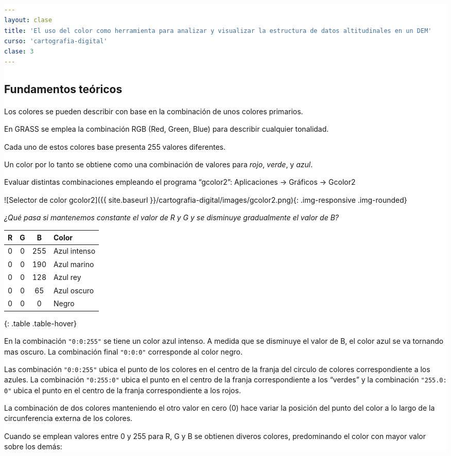 ```yaml
---
layout: clase
title: 'El uso del color como herramienta para analizar y visualizar la estructura de datos altitudinales en un DEM'
curso: 'cartografia-digital'
clase: 3
---
```


Fundamentos teóricos
--------------------

Los colores se pueden describir con base en la combinación de unos colores primarios.

En GRASS se emplea la combinación RGB (Red, Green, Blue) para describir cualquier tonalidad.

Cada uno de estos colores base presenta 255 valores diferentes.

Un color por lo tanto se obtiene como una combinación de valores para *rojo*, *verde*, y *azul*.

Evaluar distintas combinaciones empleando el programa “gcolor2”: Aplicaciones &rarr; Gráficos &rarr; Gcolor2

![Selector de color gcolor2]({{ site.baseurl }}/cartografia-digital/images/gcolor2.png){: .img-responsive .img-rounded}

*¿Qué pasa si mantenemos constante el valor de R y G y se disminuye gradualmente el valor de B?*

| R | G |  B  |    Color   |
|:-:|:-:|:---:|:-----------|
| 0 | 0 | 255 |Azul intenso|
| 0 | 0 | 190 |Azul marino |
| 0 | 0 | 128 |Azul rey    |
| 0 | 0 |  65 |Azul oscuro |
| 0 | 0 |   0 |Negro       |
{: .table .table-hover}

En la combinación `"0:0:255"` se tiene un color azul intenso. A medida que se disminuye el valor de B, el color azul se va tornando mas oscuro. La combinación final `"0:0:0"` corresponde al color negro.

Las combinación `"0:0:255"` ubica el punto de los colores en el centro de la franja del circulo de colores correspondiente a los azules. La combinación `"0:255:0"` ubica el punto en el centro de la franja correspondiente a los “verdes” y la combinación `"255.0:0"` ubica el punto en el centro de la franja correspondiente a los rojos.

La combinación de dos colores manteniendo el otro valor en cero (0) hace variar la posición del punto del color a lo largo de la circunferencia externa de los colores.

Cuando se emplean valores entre 0 y 255 para R, G y B se obtienen diveros colores, predominando el color con mayor valor sobre los demás:
